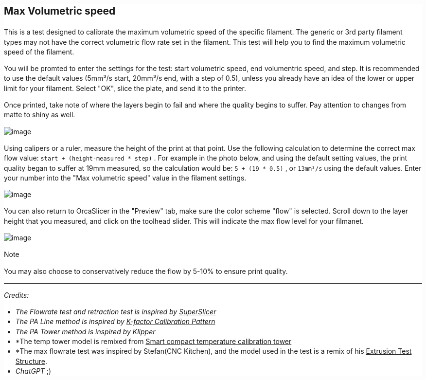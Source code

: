 ## Max Volumetric speed
This is a test designed to calibrate the maximum volumetric speed of the specific filament. The generic or 3rd party filament types may not have the correct volumetric flow rate set in the filament. This test will help you to find the maximum volumetric speed of the filament.

You will be promted to enter the settings for the test: start volumetric speed, end volumentric speed, and step. It is recommended to use the default values (5mm³/s start, 20mm³/s end, with a step of 0.5), unless you already have an idea of the lower or upper limit for your filament. Select "OK", slice the plate, and send it to the printer. 

Once printed, take note of where the layers begin to fail and where the quality begins to suffer. Pay attention to changes from matte to shiny as well. 

![image](./images/vmf_measurement_point.jpg)

Using calipers or a ruler, measure the height of the print at that point. Use the following calculation to determine the correct max flow value: `start + (height-measured * step)` . For example in the photo below, and using the default setting values, the print quality began to suffer at 19mm measured, so the calculation would be: `5 + (19 * 0.5)` , or `13mm³/s` using the default values. Enter your number into the  "Max volumetric speed" value in the filament settings.

![image](./images/caliper_sample_mvf.jpg)

You can also return to OrcaSlicer in the "Preview" tab, make sure the color scheme "flow" is selected. Scroll down to the layer height that you measured, and click on the toolhead slider. This will indicate the max flow level for your filmanet. 

![image](./images/max_volumetric_flow.jpg)

> [!NOTE]
> You may also choose to conservatively reduce the flow by 5-10% to ensure print quality.

***
*Credits:*  
- *The Flowrate test and retraction test is inspired by [SuperSlicer](https://github.com/supermerill/SuperSlicer)*  
- *The PA Line method is inspired by [K-factor Calibration Pattern](https://marlinfw.org/tools/lin_advance/k-factor.html)*     
- *The PA Tower method is inspired by [Klipper](https://www.klipper3d.org/Pressure_Advance.html)*
- *The temp tower model is remixed from [Smart compact temperature calibration tower](https://www.thingiverse.com/thing:2729076)
- *The max flowrate test was inspired by Stefan(CNC Kitchen), and the model used in the test is a remix of his [Extrusion Test Structure](https://www.printables.com/model/342075-extrusion-test-structure).
- *ChatGPT* ;)
